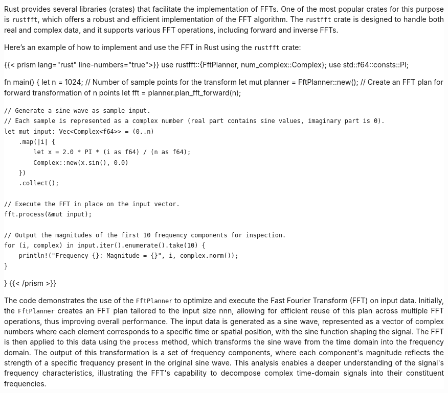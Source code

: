 <p style="text-align: justify;">
Rust provides several libraries (crates) that facilitate the implementation of FFTs. One of the most popular crates for this purpose is <code>rustfft</code>, which offers a robust and efficient implementation of the FFT algorithm. The <code>rustfft</code> crate is designed to handle both real and complex data, and it supports various FFT operations, including forward and inverse FFTs.
</p>

<p style="text-align: justify;">
Here’s an example of how to implement and use the FFT in Rust using the <code>rustfft</code> crate:
</p>

{{< prism lang="rust" line-numbers="true">}}
use rustfft::{FftPlanner, num_complex::Complex};
use std::f64::consts::PI;

fn main() {
    let n = 1024; // Number of sample points for the transform
    let mut planner = FftPlanner::new();
    // Create an FFT plan for forward transformation of n points
    let fft = planner.plan_fft_forward(n);

    // Generate a sine wave as sample input.
    // Each sample is represented as a complex number (real part contains sine values, imaginary part is 0).
    let mut input: Vec<Complex<f64>> = (0..n)
        .map(|i| {
            let x = 2.0 * PI * (i as f64) / (n as f64);
            Complex::new(x.sin(), 0.0)
        })
        .collect();

    // Execute the FFT in place on the input vector.
    fft.process(&mut input);

    // Output the magnitudes of the first 10 frequency components for inspection.
    for (i, complex) in input.iter().enumerate().take(10) {
        println!("Frequency {}: Magnitude = {}", i, complex.norm());
    }
}
{{< /prism >}}
<p style="text-align: justify;">
The code demonstrates the use of the <code>FftPlanner</code> to optimize and execute the Fast Fourier Transform (FFT) on input data. Initially, the <code>FftPlanner</code> creates an FFT plan tailored to the input size nnn, allowing for efficient reuse of this plan across multiple FFT operations, thus improving overall performance. The input data is generated as a sine wave, represented as a vector of complex numbers where each element corresponds to a specific time or spatial position, with the sine function shaping the signal. The FFT is then applied to this data using the <code>process</code> method, which transforms the sine wave from the time domain into the frequency domain. The output of this transformation is a set of frequency components, where each component's magnitude reflects the strength of a specific frequency present in the original sine wave. This analysis enables a deeper understanding of the signal's frequency characteristics, illustrating the FFT's capability to decompose complex time-domain signals into their constituent frequencies.
</p>
